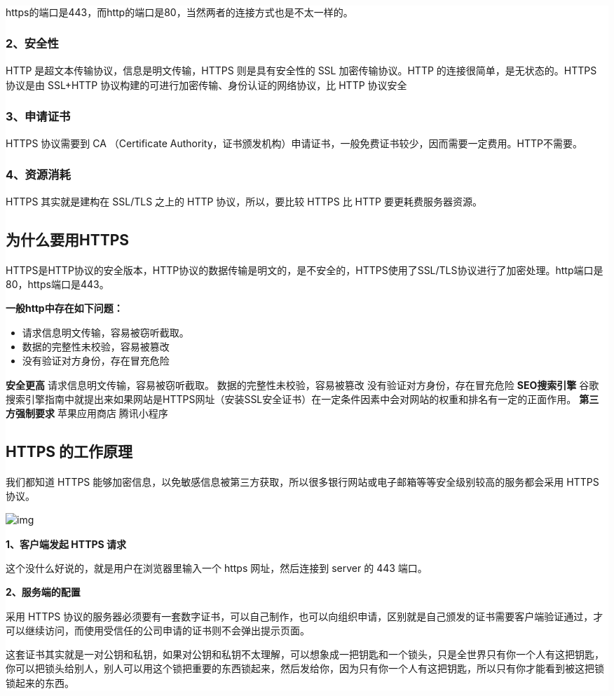 https的端口是443，而http的端口是80，当然两者的连接方式也是不太一样的。

### 2、安全性

HTTP 是超文本传输协议，信息是明文传输，HTTPS 则是具有安全性的 SSL 加密传输协议。HTTP 的连接很简单，是无状态的。HTTPS 协议是由 SSL+HTTP 协议构建的可进行加密传输、身份认证的网络协议，比 HTTP 协议安全

### 3、申请证书

HTTPS  协议需要到 CA （Certificate Authority，证书颁发机构）申请证书，一般免费证书较少，因而需要一定费用。HTTP不需要。

### 4、资源消耗

HTTPS 其实就是建构在 SSL/TLS 之上的 HTTP 协议，所以，要比较 HTTPS 比 HTTP 要更耗费服务器资源。





## 为什么要用HTTPS

HTTPS是HTTP协议的安全版本，HTTP协议的数据传输是明文的，是不安全的，HTTPS使用了SSL/TLS协议进行了加密处理。http端口是80，https端口是443。

**一般http中存在如下问题：**	

- 请求信息明文传输，容易被窃听截取。
- 数据的完整性未校验，容易被篡改
- 没有验证对方身份，存在冒充危险
  	

**安全更高**
		请求信息明文传输，容易被窃听截取。
		数据的完整性未校验，容易被篡改
		没有验证对方身份，存在冒充危险
	**SEO搜索引擎**
		谷歌搜索引擎指南中就提出来如果网站是HTTPS网址（安装SSL安全证书）在一定条件因素中会对网站的权重和排名有一定的正面作用。
	**第三方强制要求**
		苹果应用商店
		腾讯小程序

## HTTPS 的工作原理

我们都知道 HTTPS 能够加密信息，以免敏感信息被第三方获取，所以很多银行网站或电子邮箱等等安全级别较高的服务都会采用 HTTPS 协议。


![img](https://imgoss.xgss.net/picgo/https-intro.png?aliyun)



**1、客户端发起 HTTPS 请求**

这个没什么好说的，就是用户在浏览器里输入一个 https 网址，然后连接到 server 的 443 端口。

**2、服务端的配置**

采用 HTTPS 协议的服务器必须要有一套数字证书，可以自己制作，也可以向组织申请，区别就是自己颁发的证书需要客户端验证通过，才可以继续访问，而使用受信任的公司申请的证书则不会弹出提示页面。

这套证书其实就是一对公钥和私钥，如果对公钥和私钥不太理解，可以想象成一把钥匙和一个锁头，只是全世界只有你一个人有这把钥匙，你可以把锁头给别人，别人可以用这个锁把重要的东西锁起来，然后发给你，因为只有你一个人有这把钥匙，所以只有你才能看到被这把锁锁起来的东西。
